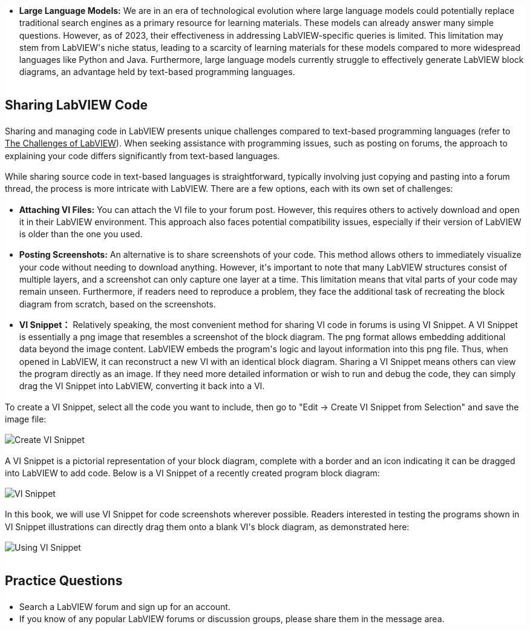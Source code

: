 - **Large Language Models:** We are in an era of technological evolution where large language models could potentially replace traditional search engines as a primary resource for learning materials. These models can already answer many simple questions. However, as of 2023, their effectiveness in addressing LabVIEW-specific queries is limited. This limitation may stem from LabVIEW's niche status, leading to a scarcity of learning materials for these models compared to more widespread languages like Python and Java. Furthermore, large language models currently struggle to effectively generate LabVIEW block diagrams, an advantage held by text-based programming languages.


## Sharing LabVIEW Code

Sharing and managing code in LabVIEW presents unique challenges compared to text-based programming languages (refer to [The Challenges of LabVIEW](appendix_problem)). When seeking assistance with programming issues, such as posting on forums, the approach to explaining your code differs significantly from text-based languages.

While sharing source code in text-based languages is straightforward, typically involving just copying and pasting into a forum thread, the process is more intricate with LabVIEW. There are a few options, each with its own set of challenges:

- **Attaching VI Files:** You can attach the VI file to your forum post. However, this requires others to actively download and open it in their LabVIEW environment. This approach also faces potential compatibility issues, especially if their version of LabVIEW is older than the one you used.

- **Posting Screenshots:** An alternative is to share screenshots of your code. This method allows others to immediately visualize your code without needing to download anything. However, it's important to note that many LabVIEW structures consist of multiple layers, and a screenshot can only capture one layer at a time. This limitation means that vital parts of your code may remain unseen. Furthermore, if readers need to reproduce a problem, they face the additional task of recreating the block diagram from scratch, based on the screenshots.

- **VI Snippet：** Relatively speaking, the most convenient method for sharing VI code in forums is using VI Snippet. A VI Snippet is essentially a png image that resembles a screenshot of the block diagram. The png format allows embedding additional data beyond the image content. LabVIEW embeds the program's logic and layout information into this png file. Thus, when opened in LabVIEW, it can reconstruct a new VI with an identical block diagram. Sharing a VI Snippet means others can view the program directly as an image. If they need more detailed information or wish to run and debug the code, they can simply drag the VI Snippet into LabVIEW, converting it back into a VI.

To create a VI Snippet, select all the code you want to include, then go to "Edit -> Create VI Snippet from Selection" and save the image file:

![](../../../../docs/images_2/z205.gif "Create VI Snippet")

A VI Snippet is a pictorial representation of your block diagram, complete with a border and an icon indicating it can be dragged into LabVIEW to add code. Below is a VI Snippet of a recently created program block diagram:

![](../../../../docs/images_2/z206.png "VI Snippet")

In this book, we will use VI Snippet for code screenshots wherever possible. Readers interested in testing the programs shown in VI Snippet illustrations can directly drag them onto a blank VI's block diagram, as demonstrated here:

![](../../../../docs/images_2/z209.gif "Using VI Snippet")


## Practice Questions

- Search a LabVIEW forum and sign up for an account.
- If you know of any popular LabVIEW forums or discussion groups, please share them in the message area.